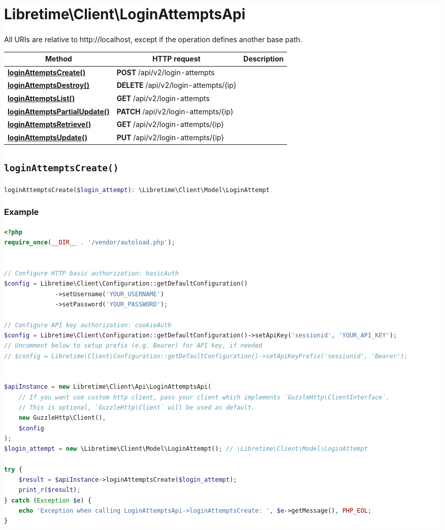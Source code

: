 # Libretime\Client\LoginAttemptsApi

All URIs are relative to http://localhost, except if the operation defines another base path.

| Method | HTTP request | Description |
| ------------- | ------------- | ------------- |
| [**loginAttemptsCreate()**](LoginAttemptsApi.md#loginAttemptsCreate) | **POST** /api/v2/login-attempts |  |
| [**loginAttemptsDestroy()**](LoginAttemptsApi.md#loginAttemptsDestroy) | **DELETE** /api/v2/login-attempts/{ip} |  |
| [**loginAttemptsList()**](LoginAttemptsApi.md#loginAttemptsList) | **GET** /api/v2/login-attempts |  |
| [**loginAttemptsPartialUpdate()**](LoginAttemptsApi.md#loginAttemptsPartialUpdate) | **PATCH** /api/v2/login-attempts/{ip} |  |
| [**loginAttemptsRetrieve()**](LoginAttemptsApi.md#loginAttemptsRetrieve) | **GET** /api/v2/login-attempts/{ip} |  |
| [**loginAttemptsUpdate()**](LoginAttemptsApi.md#loginAttemptsUpdate) | **PUT** /api/v2/login-attempts/{ip} |  |


## `loginAttemptsCreate()`

```php
loginAttemptsCreate($login_attempt): \Libretime\Client\Model\LoginAttempt
```



### Example

```php
<?php
require_once(__DIR__ . '/vendor/autoload.php');


// Configure HTTP basic authorization: basicAuth
$config = Libretime\Client\Configuration::getDefaultConfiguration()
              ->setUsername('YOUR_USERNAME')
              ->setPassword('YOUR_PASSWORD');

// Configure API key authorization: cookieAuth
$config = Libretime\Client\Configuration::getDefaultConfiguration()->setApiKey('sessionid', 'YOUR_API_KEY');
// Uncomment below to setup prefix (e.g. Bearer) for API key, if needed
// $config = Libretime\Client\Configuration::getDefaultConfiguration()->setApiKeyPrefix('sessionid', 'Bearer');


$apiInstance = new Libretime\Client\Api\LoginAttemptsApi(
    // If you want use custom http client, pass your client which implements `GuzzleHttp\ClientInterface`.
    // This is optional, `GuzzleHttp\Client` will be used as default.
    new GuzzleHttp\Client(),
    $config
);
$login_attempt = new \Libretime\Client\Model\LoginAttempt(); // \Libretime\Client\Model\LoginAttempt

try {
    $result = $apiInstance->loginAttemptsCreate($login_attempt);
    print_r($result);
} catch (Exception $e) {
    echo 'Exception when calling LoginAttemptsApi->loginAttemptsCreate: ', $e->getMessage(), PHP_EOL;
}
```
